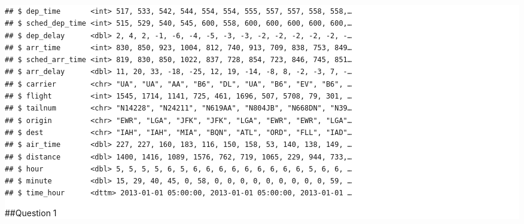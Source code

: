     ## $ dep_time       <int> 517, 533, 542, 544, 554, 554, 555, 557, 557, 558, 558,…
    ## $ sched_dep_time <int> 515, 529, 540, 545, 600, 558, 600, 600, 600, 600, 600,…
    ## $ dep_delay      <dbl> 2, 4, 2, -1, -6, -4, -5, -3, -3, -2, -2, -2, -2, -2, -…
    ## $ arr_time       <int> 830, 850, 923, 1004, 812, 740, 913, 709, 838, 753, 849…
    ## $ sched_arr_time <int> 819, 830, 850, 1022, 837, 728, 854, 723, 846, 745, 851…
    ## $ arr_delay      <dbl> 11, 20, 33, -18, -25, 12, 19, -14, -8, 8, -2, -3, 7, -…
    ## $ carrier        <chr> "UA", "UA", "AA", "B6", "DL", "UA", "B6", "EV", "B6", …
    ## $ flight         <int> 1545, 1714, 1141, 725, 461, 1696, 507, 5708, 79, 301, …
    ## $ tailnum        <chr> "N14228", "N24211", "N619AA", "N804JB", "N668DN", "N39…
    ## $ origin         <chr> "EWR", "LGA", "JFK", "JFK", "LGA", "EWR", "EWR", "LGA"…
    ## $ dest           <chr> "IAH", "IAH", "MIA", "BQN", "ATL", "ORD", "FLL", "IAD"…
    ## $ air_time       <dbl> 227, 227, 160, 183, 116, 150, 158, 53, 140, 138, 149, …
    ## $ distance       <dbl> 1400, 1416, 1089, 1576, 762, 719, 1065, 229, 944, 733,…
    ## $ hour           <dbl> 5, 5, 5, 5, 6, 5, 6, 6, 6, 6, 6, 6, 6, 6, 6, 5, 6, 6, …
    ## $ minute         <dbl> 15, 29, 40, 45, 0, 58, 0, 0, 0, 0, 0, 0, 0, 0, 0, 59, …
    ## $ time_hour      <dttm> 2013-01-01 05:00:00, 2013-01-01 05:00:00, 2013-01-01 …

\#\#Question 1
